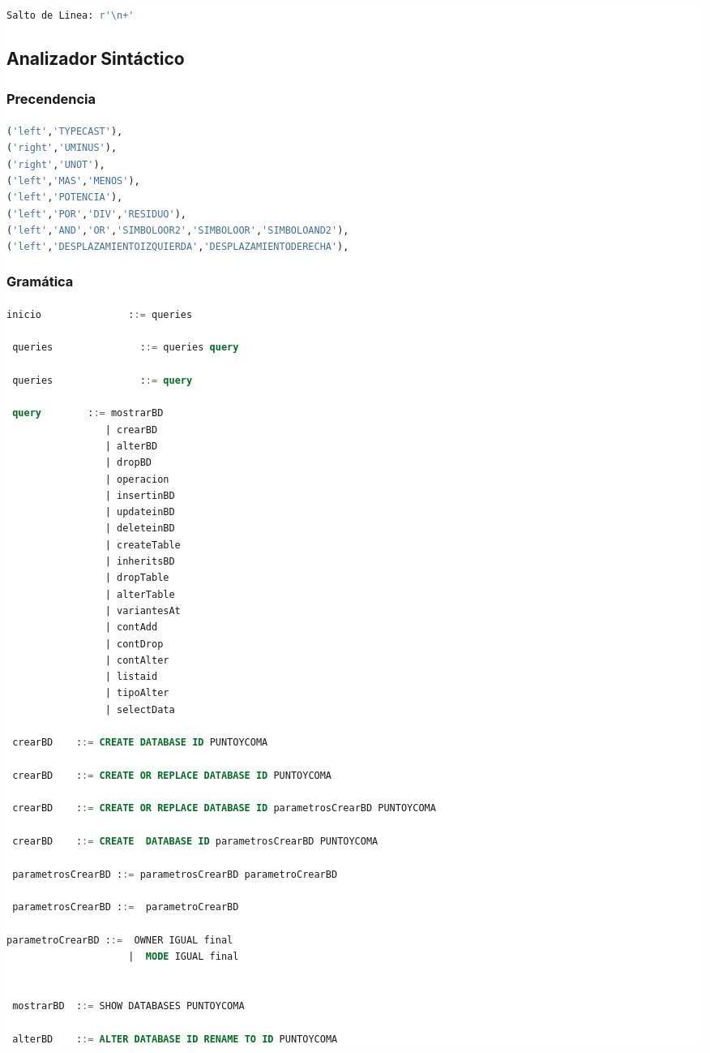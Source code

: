 ```python
Salto de Linea: r'\n+'
```
## Analizador Sintáctico
### Precendencia
```python
('left','TYPECAST'),
('right','UMINUS'),
('right','UNOT'),
('left','MAS','MENOS'),
('left','POTENCIA'),
('left','POR','DIV','RESIDUO'),
('left','AND','OR','SIMBOLOOR2','SIMBOLOOR','SIMBOLOAND2'),
('left','DESPLAZAMIENTOIZQUIERDA','DESPLAZAMIENTODERECHA'),
```
### Gramática
```sql
inicio               ::= queries 

 queries               ::= queries query

 queries               ::= query    

 query        ::= mostrarBD
                 | crearBD
                 | alterBD
                 | dropBD
                 | operacion
                 | insertinBD
                 | updateinBD
                 | deleteinBD
                 | createTable
                 | inheritsBD
                 | dropTable
                 | alterTable
                 | variantesAt
                 | contAdd
                 | contDrop
                 | contAlter
                 | listaid
                 | tipoAlter                    
                 | selectData

 crearBD    ::= CREATE DATABASE ID PUNTOYCOMA

 crearBD    ::= CREATE OR REPLACE DATABASE ID PUNTOYCOMA

 crearBD    ::= CREATE OR REPLACE DATABASE ID parametrosCrearBD PUNTOYCOMA

 crearBD    ::= CREATE  DATABASE ID parametrosCrearBD PUNTOYCOMA

 parametrosCrearBD ::= parametrosCrearBD parametroCrearBD

 parametrosCrearBD ::=  parametroCrearBD

parametroCrearBD ::=  OWNER IGUAL final
                     |  MODE IGUAL final


 mostrarBD  ::= SHOW DATABASES PUNTOYCOMA

 alterBD    ::= ALTER DATABASE ID RENAME TO ID PUNTOYCOMA
```